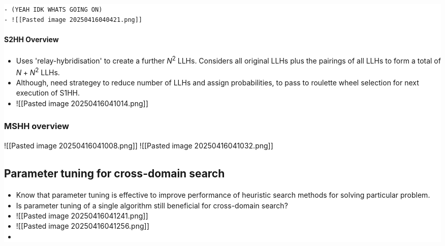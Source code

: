 	- (YEAH IDK WHATS GOING ON)
	- ![[Pasted image 20250416040421.png]]
#### S2HH Overview
- Uses 'relay-hybridisation' to create a further $N^2$ LLHs. Considers all original LLHs plus the pairings of all LLHs to form a total of $N + N^2$ LLHs.
- Although, need strategey to reduce number of LLHs and assign probabilities, to pass to roulette wheel selection for next execution of S1HH.
- ![[Pasted image 20250416041014.png]]
### MSHH overview
![[Pasted image 20250416041008.png]]
![[Pasted image 20250416041032.png]]

## Parameter tuning for cross-domain search
- Know that parameter tuning is effective to improve performance of heuristic search methods for solving particular problem.
- Is parameter tuning of a single algorithm still beneficial for cross-domain search?
- ![[Pasted image 20250416041241.png]]
- ![[Pasted image 20250416041256.png]]
- 